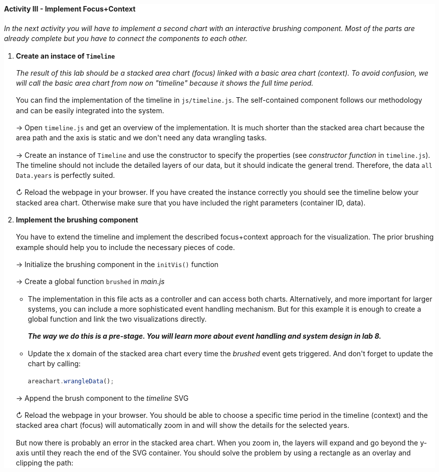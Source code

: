 
#### Activity III - Implement Focus+Context

*In the next activity you will have to implement a second chart with an interactive brushing component. Most of the parts are already complete but you have to connect the components to each other.*

1. **Create an instace of ```Timeline```**

	*The result of this lab should be a stacked area chart (focus) linked with a basic area chart (context). To avoid confusion, we will call the basic area chart from now on "timeline" because it shows the full time period.*
	
	You can find the implementation of the timeline in ```js/timeline.js```. The self-contained component follows our methodology and can be easily integrated into the system.

	→ Open ```timeline.js``` and get an overview of the implementation. It is much shorter than the stacked area chart because the area path and the axis is static and we don't need any data wrangling tasks.
	
	→ Create an instance of ```Timeline``` and use the constructor to specify the properties (see *constructor function* in ```timeline.js```). The timeline should not include the detailed layers of our data, but it should indicate the general trend. Therefore, the data ```allData.years``` is perfectly suited. 

	↻ Reload the webpage in your browser. If you have created the instance correctly you should see the timeline below your stacked area chart. Otherwise make sure that you have included the right parameters (container ID, data).

2. **Implement the brushing component**

	You have to extend the timeline and implement the described focus+context approach for the visualization. The prior brushing example should help you to include the necessary pieces of code.
	
	→ Initialize the brushing component in the ```initVis()``` function
	
	→ Create a global function ```brushed``` in *main.js*
	
	- The implementation in this file acts as a controller and can access both charts. Alternatively, and more important for larger systems, you can include a more sophisticated event handling mechanism. But for this example it is enough to create a global function and link the two visualizations directly.

		***The way we do this is a pre-stage. You will learn more about event handling and system design in lab 8.***
	
	- Update the x domain of the stacked area chart every time the *brushed* event gets triggered. And don't forget to update the chart by calling:

		```javascript
		areachart.wrangleData();
		```
	
	→ Append the brush component to the *timeline* SVG 
	
	↻ Reload the webpage in your browser. You should be able to choose a specific time period in the timeline (context) and the stacked area chart (focus) will automatically zoom in and will show the details for the selected years.
	
	But now there is probably an error in the stacked area chart. When you zoom in, the layers will expand and go beyond the y-axis until they reach the end of the SVG container. You should solve the problem by using a rectangle as an overlay and clipping the path:
	